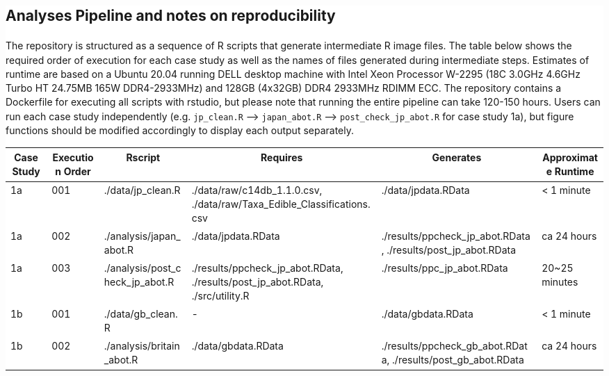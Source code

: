 ```
```

## Analyses Pipeline and notes on reproducibility 
The repository is structured as a sequence of R scripts that generate intermediate R image files. The table below shows the required order of execution for each case study as well as the names of files generated during intermediate steps. Estimates of runtime are based on a Ubuntu 20.04 running DELL desktop machine with Intel Xeon Processor W-2295 (18C 3.0GHz 4.6GHz Turbo HT 24.75MB 165W DDR4-2933MHz) and 128GB (4x32GB) DDR4 2933MHz RDIMM ECC. The repository contains a Dockerfile for executing all scripts with rstudio, but please note that running the entire pipeline can take 120-150 hours. Users can run each case study independently (e.g. `jp_clean.R` --> `japan_abot.R` --> `post_check_jp_abot.R` for case study 1a), but figure functions should be modified accordingly to display each output separately.  

| Case Study  | Execution Order | Rscript                             | Requires                                                                                                                                                                                                                                                                                                                                                                                                                          | Generates                                                                                                                                                            | Approximate Runtime |
|-------------|-----------------|-------------------------------------|-----------------------------------------------------------------------------------------------------------------------------------------------------------------------------------------------------------------------------------------------------------------------------------------------------------------------------------------------------------------------------------------------------------------------------------|----------------------------------------------------------------------------------------------------------------------------------------------------------------------|---------------------|
| 1a          | 001             | ./data/jp_clean.R                   | ./data/raw/c14db_1.1.0.csv, ./data/raw/Taxa_Edible_Classifications.csv                                                                                                                                                                                                                                                                                                                                                            | ./data/jpdata.RData                                                                                                                                                  | < 1 minute          |
| 1a          | 002             | ./analysis/japan_abot.R             | ./data/jpdata.RData                                                                                                                                                                                                                                                                                                                                                                                                               | ./results/ppcheck_jp_abot.RData, ./results/post_jp_abot.RData                                                                                                        | ca 24 hours         |
| 1a          | 003             | ./analysis/post_check_jp_abot.R     | ./results/ppcheck_jp_abot.RData, ./results/post_jp_abot.RData, ./src/utility.R                                                                                                                                                                                                                                                                                                                                                    | ./results/ppc_jp_abot.RData                                                                                                                                          | 20~25 minutes       |
| 1b          | 001             | ./data/gb_clean.R                   |  -                                                                                                                                                                                                                                                                                                                                                                                                                                | ./data/gbdata.RData                                                                                                                                                  | < 1 minute          |
| 1b          | 002             | ./analysis/britain_abot.R           | ./data/gbdata.RData                                                                                                                                                                                                                                                                                                                                                                                                               | ./results/ppcheck_gb_abot.RData, ./results/post_gb_abot.RData                                                                                                        | ca 24 hours         |